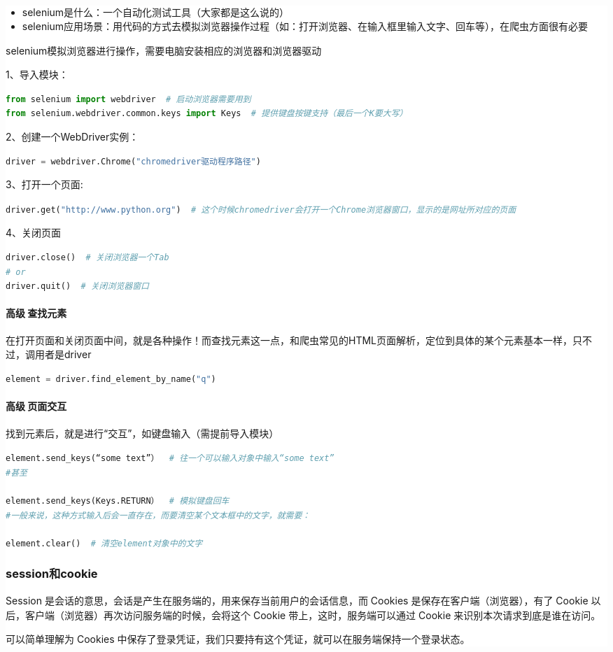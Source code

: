 - selenium是什么：一个自动化测试工具（大家都是这么说的）
- selenium应用场景：用代码的方式去模拟浏览器操作过程（如：打开浏览器、在输入框里输入文字、回车等），在爬虫方面很有必要

selenium模拟浏览器进行操作，需要电脑安装相应的浏览器和浏览器驱动

 1、导入模块： 

```python
from selenium import webdriver  # 启动浏览器需要用到
from selenium.webdriver.common.keys import Keys  # 提供键盘按键支持（最后一个K要大写）
```

2、创建一个WebDriver实例： 

```python
driver = webdriver.Chrome("chromedriver驱动程序路径")
```

 3、打开一个页面: 

```python
driver.get("http://www.python.org")  # 这个时候chromedriver会打开一个Chrome浏览器窗口，显示的是网址所对应的页面
```

 4、关闭页面 

```python
driver.close()  # 关闭浏览器一个Tab
# or
driver.quit()  # 关闭浏览器窗口
```

#### 高级 查找元素

 在打开页面和关闭页面中间，就是各种操作！而查找元素这一点，和爬虫常见的HTML页面解析，定位到具体的某个元素基本一样，只不过，调用者是driver 

```python
element = driver.find_element_by_name("q")
```

#### 高级 页面交互

 找到元素后，就是进行“交互”，如键盘输入（需提前导入模块） 

```python
element.send_keys(“some text”）  # 往一个可以输入对象中输入“some text”
#甚至

element.send_keys(Keys.RETURN）  # 模拟键盘回车
#一般来说，这种方式输入后会一直存在，而要清空某个文本框中的文字，就需要：

element.clear()  # 清空element对象中的文字
```

### session和cookie

Session 是会话的意思，会话是产生在服务端的，用来保存当前用户的会话信息，而 Cookies 是保存在客户端（浏览器），有了 Cookie 以后，客户端（浏览器）再次访问服务端的时候，会将这个 Cookie 带上，这时，服务端可以通过 Cookie 来识别本次请求到底是谁在访问。

可以简单理解为 Cookies 中保存了登录凭证，我们只要持有这个凭证，就可以在服务端保持一个登录状态。
